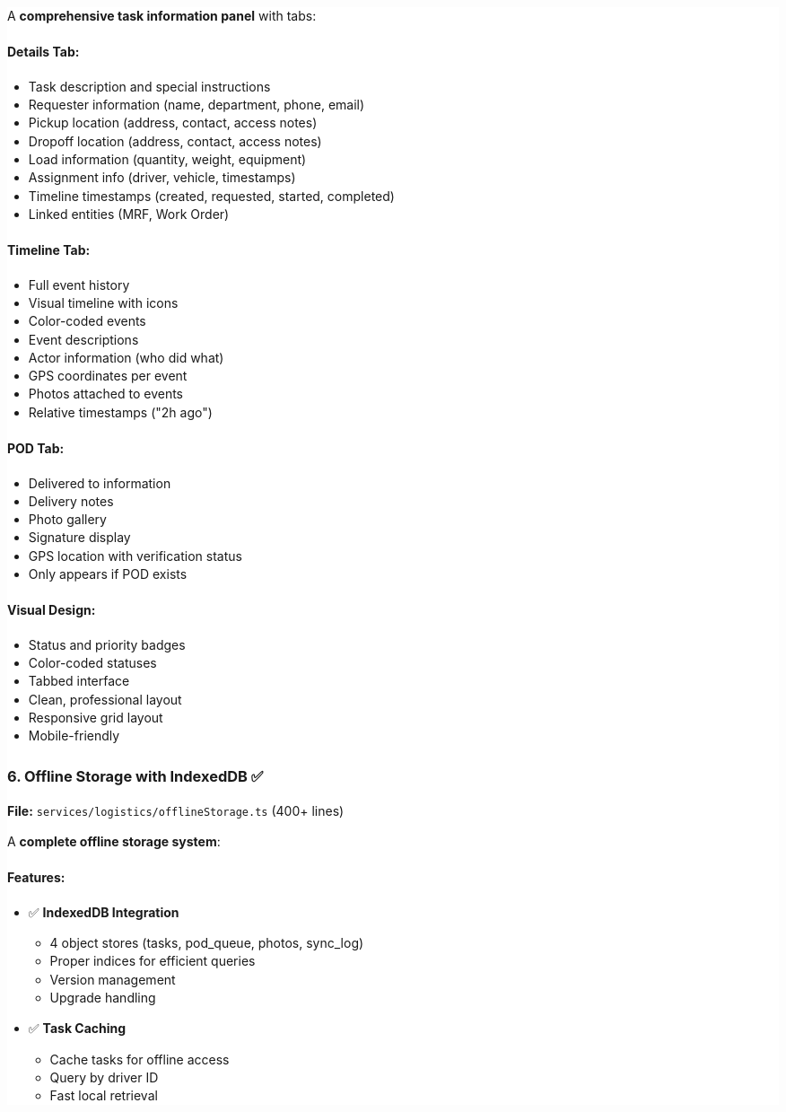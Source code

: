 A **comprehensive task information panel** with tabs:

#### **Details Tab:**
- Task description and special instructions
- Requester information (name, department, phone, email)
- Pickup location (address, contact, access notes)
- Dropoff location (address, contact, access notes)
- Load information (quantity, weight, equipment)
- Assignment info (driver, vehicle, timestamps)
- Timeline timestamps (created, requested, started, completed)
- Linked entities (MRF, Work Order)

#### **Timeline Tab:**
- Full event history
- Visual timeline with icons
- Color-coded events
- Event descriptions
- Actor information (who did what)
- GPS coordinates per event
- Photos attached to events
- Relative timestamps ("2h ago")

#### **POD Tab:**
- Delivered to information
- Delivery notes
- Photo gallery
- Signature display
- GPS location with verification status
- Only appears if POD exists

#### **Visual Design:**
- Status and priority badges
- Color-coded statuses
- Tabbed interface
- Clean, professional layout
- Responsive grid layout
- Mobile-friendly

### 6. Offline Storage with IndexedDB ✅

**File:** `services/logistics/offlineStorage.ts` (400+ lines)

A **complete offline storage system**:

#### **Features:**
- ✅ **IndexedDB Integration**
  - 4 object stores (tasks, pod_queue, photos, sync_log)
  - Proper indices for efficient queries
  - Version management
  - Upgrade handling

- ✅ **Task Caching**
  - Cache tasks for offline access
  - Query by driver ID
  - Fast local retrieval
